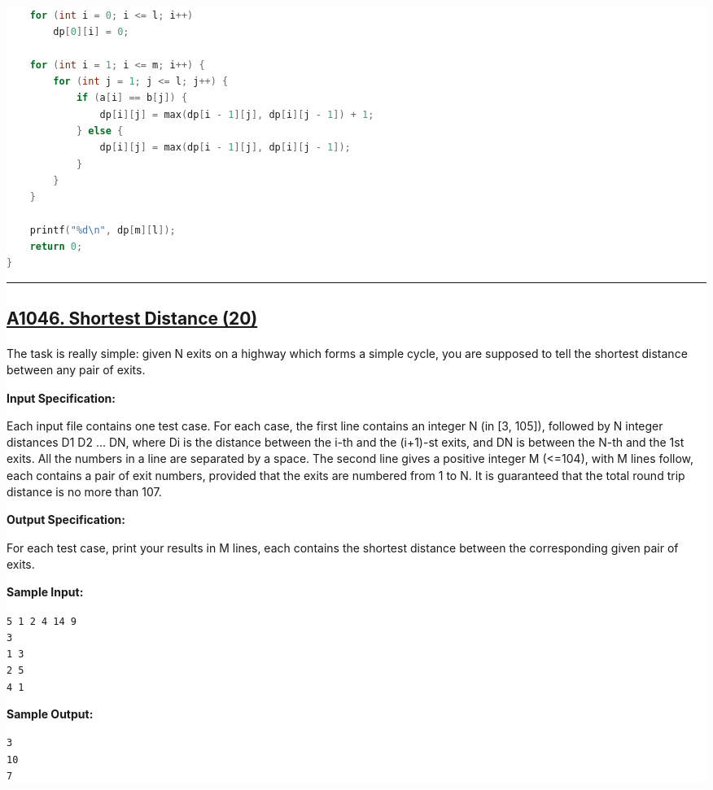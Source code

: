 ```c
    for (int i = 0; i <= l; i++)
        dp[0][i] = 0;

    for (int i = 1; i <= m; i++) {
        for (int j = 1; j <= l; j++) {
            if (a[i] == b[j]) {
                dp[i][j] = max(dp[i - 1][j], dp[i][j - 1]) + 1;
            } else {
                dp[i][j] = max(dp[i - 1][j], dp[i][j - 1]);
            }
        }
    }

    printf("%d\n", dp[m][l]);
    return 0;
}
```


------


## [A1046. Shortest Distance (20)](https://www.patest.cn/contests/pat-a-practise/1046)

The task is really simple: given N exits on a highway which forms a simple cycle, you are supposed to tell the shortest distance between any pair of exits.

**Input Specification:**

Each input file contains one test case. For each case, the first line contains an integer N (in [3, 105]), followed by N integer distances D1 D2 ... DN, where Di is the distance between the i-th and the (i+1)-st exits, and DN is between the N-th and the 1st exits. All the numbers in a line are separated by a space. The second line gives a positive integer M (<=104), with M lines follow, each contains a pair of exit numbers, provided that the exits are numbered from 1 to N. It is guaranteed that the total round trip distance is no more than 107.

**Output Specification:**

For each test case, print your results in M lines, each contains the shortest distance between the corresponding given pair of exits.

**Sample Input:**

```
5 1 2 4 14 9
3
1 3
2 5
4 1
```

**Sample Output:**

```
3
10
7
```
